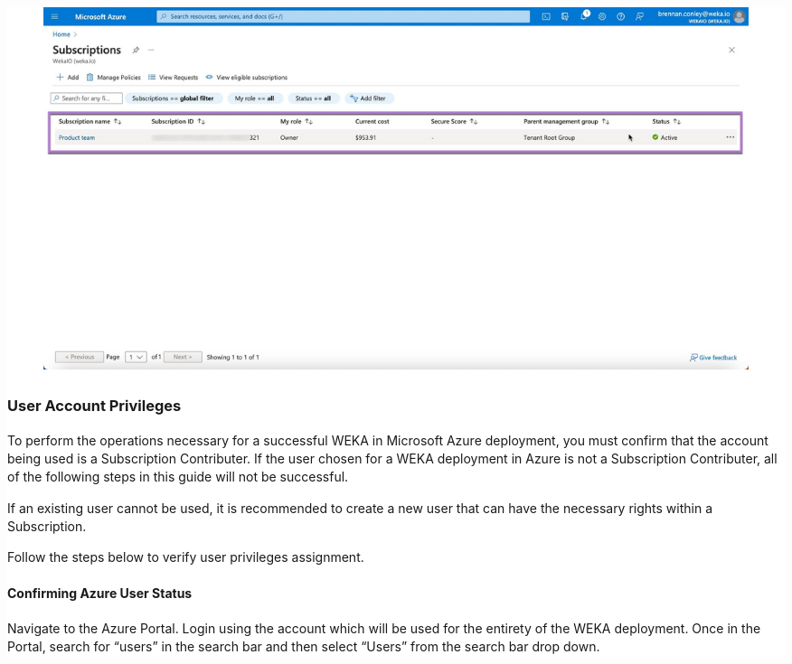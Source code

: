<figure><img src="../../.gitbook/assets/image (31).png" alt=""><figcaption></figcaption></figure>

### User Account Privileges

To perform the operations necessary for a successful WEKA in Microsoft Azure deployment, you must confirm that the account being used is a Subscription Contributer. If the user chosen for a WEKA deployment in Azure is not a Subscription Contributer, all of the following steps in this guide will not be successful.

If an existing user cannot be used, it is recommended to create a new user that can have the necessary rights within a Subscription.

Follow the steps below to verify user privileges assignment.

#### Confirming Azure User Status

Navigate to the Azure Portal. Login using the account which will be used for the entirety of the WEKA deployment. Once in the Portal, search for “users” in the search bar and then select “Users” from the search bar drop down.
